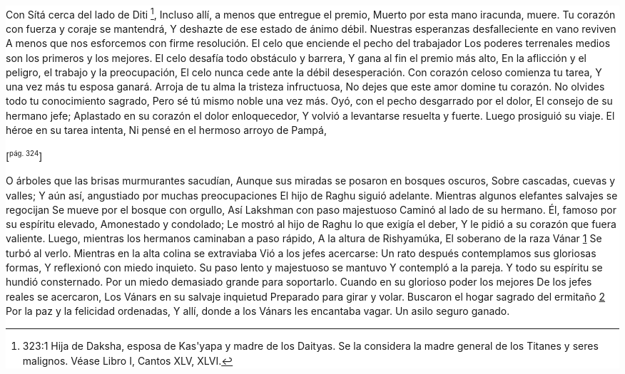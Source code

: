 Con Sítá cerca del lado de Diti [^536],
Incluso allí, a menos que entregue el premio,
Muerto por esta mano iracunda, muere.
Tu corazón con fuerza y ​​coraje se mantendrá,
Y deshazte de ese estado de ánimo débil.
Nuestras esperanzas desfalleciente en vano reviven
A menos que nos esforcemos con firme resolución.
El celo que enciende el pecho del trabajador
Los poderes terrenales medios son los primeros y los mejores.
El celo desafía todo obstáculo y barrera,
Y gana al fin el premio más alto,
En la aflicción y el peligro, el trabajo y la preocupación,
El celo nunca cede ante la débil desesperación.
Con corazón celoso comienza tu tarea,
Y una vez más tu esposa ganará.
Arroja de tu alma la tristeza infructuosa,
No dejes que este amor domine tu corazón.
No olvides todo tu conocimiento sagrado,
Pero sé tú mismo noble una vez más.
Oyó, con el pecho desgarrado por el dolor,
El consejo de su hermano jefe;
Aplastado en su corazón el dolor enloquecedor,
Y volvió a levantarse resuelta y fuerte.
Luego prosiguió su viaje.
El héroe en su tarea intenta,
Ni pensé en el hermoso arroyo de Pampá,

<span id="p324">[<sup><small>pág. 324</small></sup>]</span>

O árboles que las brisas murmurantes sacudían,
Aunque sus miradas se posaron en bosques oscuros,
Sobre cascadas, cuevas y valles;
Y aún así, angustiado por muchas preocupaciones
El hijo de Raghu siguió adelante.
Mientras algunos elefantes salvajes se regocijan
Se mueve por el bosque con orgullo,
Así Lakshman con paso majestuoso
Caminó al lado de su hermano.
Él, famoso por su espíritu elevado,
Amonestado y condolado;
Le mostró al hijo de Raghu lo que exigía el deber,
Y le pidió a su corazón que fuera valiente.
Luego, mientras los hermanos caminaban a paso rápido,
A la altura de Rishyamúka,
El soberano de la raza Vánar [1](Libro_4_10#fn537)
Se turbó al verlo.
Mientras en la alta colina se extraviaba
Vió a los jefes acercarse:
Un rato después contemplamos sus gloriosas formas,
Y reflexionó con miedo inquieto.
Su paso lento y majestuoso se mantuvo
Y contempló a la pareja.
Y todo su espíritu se hundió consternado.
Por un miedo demasiado grande para soportarlo.
Cuando en su glorioso poder los mejores
De los jefes reales se acercaron,
Los Vánars en su salvaje inquietud
Preparado para girar y volar.
Buscaron el hogar sagrado del ermitaño [2](Libro_4_10#fn538)
Por la paz y la felicidad ordenadas,
Y allí, donde a los Vánars les encantaba vagar.
Un asilo seguro ganado.


[^523]: 319:1 O Kishkindhá Kánda. Se supone que Kishkindhá, la ciudad de Báli, el hermano mayor y enemigo de Sugriva, estaba situada al norte de Mysore.
[^524]: 319:2 El comentarista afirma que Pampá es el nombre tanto de un lago como del arroyo que desemboca en él. Se dice que el arroyo nace en la colina Rishyamúka.
[^525]: 319:3 Quien actuaba como regente de Ráma y llevaba una vida ascética mientras lloraba la ausencia de su hermano.
[^526]: 319:1b El cuco indio.
[^527]: 319:2b La Cassia Fistula o Amaltás es un árbol espléndido, similar a un laburnum gigante, cubierto con una profusión de cadenas y borlas de oro. El Dr. Roxburgh la describe acertadamente como «de una belleza excepcional en flor; pocos árboles la superan en la elegancia de sus numerosos y largos racimos colgantes de grandes flores de color amarillo brillante, entremezcladas con el follaje joven y verde vivo». También es notable por sus curiosas vainas cilíndricas negras de unos sesenta centímetros de largo, conocidas como «bastones de mono».
[^528]: 320:1 "La Jonesia Asoca es un árbol de tamaño considerable, originario del sur de la India. Florece en febrero y marzo con grandes racimos erectos y compactos de flores que varían en color desde el naranja pálido hasta el escarlata, casi para confundirse, a primera vista, con inmensos racimos de flores de una Ixora. El Sr. Fortune consideró que este árbol, cuando estaba en plena floración, era superior en belleza incluso a la Amherstia.
[^529]: 320:1b Ninguna otra palabra puede expresar los movimientos de los pavos reales bajo la influencia de una excitación placentera, especialmente cuando después de una larga sequía oyen el bienvenido rugido del trueno y sienten que la lluvia está cerca.
[^530]: 321:1 La estación húmeda es una de las seis estaciones antiguas del año indio, que dura desde mediados de enero hasta mediados de marzo.
[^531]: 321:1b Ráma parece querer decir que en una ocasión anterior un cuervo volando alto sobre su cabeza era un presagio que indicaba su próxima separación de Sítá; y que ahora la misma ave posada en un árbol cerca de él puede considerarse como un feliz augurio de que ella pronto será devuelta a su marido.
[^532]: 321:2b Un árbol con flores hermosas y fragantes.
[^533]: 321:3b Una raza de músicos semidivinos unidos al servicio de Kuvera, representados como centauros invertidos con figuras humanas y cabezas de caballos.
[^534]: 322:1 Butea Frondosa. Árbol que produce una profusión de flores rojas brillantes que aparecen antes que las hojas.
[^535]: 322:1b Un arroyo sagrado mencionado a menudo en el transcurso del poema, véase Libro II. Cauto XCV.
[^536]: 323:1 Hija de Daksha, esposa de Kas'yapa y madre de los Daityas. Se la considera la madre general de los Titanes y seres malignos. Véase Libro I, Cantos XLV, XLVI.
[^537]: 324:1 Sugríva, el ex rey de los Vánars, forestales o monos, un exiliado de su hogar, vagando por la montaña Rishyamúka con sus cuatro fieles ex ministros.
[^538]: 324:2 La ermita del Santo Matauga, a la que su maldición impidió la entrada de Báli, el actual rey de los Vánares. La historia se relata extensamente en el Canto XI de este Libro.
[^539]: 324:1b Hanumán, general en jefe de Sugríva, era hijo del dios del viento. Véase Libro I, Canto XVI.
[^540]: 324:2b Una cadena de colinas en Malabar; los Ghats occidentales en el Deccan.
[^541]: 325:1 Válmíki alarga o acorta la segunda vocal de este nombre para adaptarse a las exigencias del verso. Otros poetas indios han seguido su ejemplo, y se empleará la misma licencia en esta traducción.
[^542]: 325:2 Omito un verso recapitulativo e interpolado en un metro diferente, que es el siguiente: Reverenciando con las palabras, Así sea, el discurso del enormemente aterrorizado e inigualable rey mono, el magnánimo Hanúmán fue entonces a donde (estaba) el muy poderoso Ráma con Lakshman.
[^543]: 325:1b El semidivino Hanuma'n posee, como los dioses y los demonios, el poder de adoptar todas las formas a voluntad. Es uno de los _Kámarúpís_.
[^544]: 325:2b El Himalaya es por supuesto _por excelencia_ el Monarca de las montañas, pero el título complementario se da con frecuencia a otras colinas, como aquí a Malasia.
[^545]: 326:1 Enroscado en una maraña como era costumbre entre los ascetas.
[^546]: 326:2 El sol y la luna.
[^547]: 326:3 El arco iris.
[^548]: 326:1b Los Vedas son cuatro: el Rig-veda, el Yajush o Yajur-veda; el Sáman o Sama-veda*, y el Atharvan o Atharva-veda. Véase pág. 3. Nota.
[^549]: 326:2b El pecho, la garganta y la cabeza.
[^550]: 327:1 “En nuestros propios romances métricos, o dondequiera que un poema no esté destinado a lectores sino a cantores y recitadores orales, estas fórmulas, para satisfacer el mismo caso recurrente, existen por decenas. Así, a toda mujer en estos romances métricos que resulte joven, se la describe como "tan brillante de ble" o tez; siempre un hombre recorre "la monta de una mula" antes de alcanzar o ser alcanzado. Y así sucesivamente a través de una vasta lista de casos. En el mismo espíritu, Homero tiene su eterno δ᾽αῤ ὑποδρα ιδων, o τον δ᾽απαμειβομενος προσεφη, etc.
[^551]: 327:2 Los brahmanes son la casta sacerdotal. Los kshatriyas son la realeza y los militares. Los vaisyas son los mercantiles y los sudras son los serviles.
[^552]: 327:3 Un sacrificio prolongado que se extiende durante varios días. Véase Libro I, pág. 21, Nota.
[^553]: 327:1b Posee todas las características personales auspiciosas que indican capacidad de soberanía universal. Véase Libro I, pág. 2, y Nota 3.
[^554]: 327:2b Lo respeto. Véase el Libro III. Canto LXXlII.
[^555]: 328:1 El fuego para fines sagrados se produce mediante la fricción de dos trozos de madera. En el matrimonio y otros pactos solemnes, el fuego se considera el testigo sagrado en cuya presencia se realiza el acuerdo. Spenser, al describir un matrimonio, tomó prestado del rito romano lo que él (ilegible) fuego sacrificial: p. 329
[^556]: 329:1 Indra
[^557]: 329:1b Bali el rey _de hecho_.
[^558]: 329:2b Para los indios, al igual que para los antiguos griegos, el latido del ojo derecho en un hombre es un signo auspicioso; el latido del ojo izquierdo es lo opuesto. En una mujer, los signos se invierten.
[^559]: 330:1 Los Vedas robados por los demonios Madhu y Kait'abha.
[^560]: 330:2 Como la esposa de un Nága o Dios Serpiente raptada por un águila. La enemistad entre el Rey de las aves y la serpiente es muy frecuente. Parece ser una variante de la lucha entre el Indra védico y el Ahi, la serpiente o demonio de la sequía; entre Apolo y Pitón, Adán y la Serpiente.
[^561]: 330:1b Quiere decir que nunca se ha atrevido a levantar la vista hacia sus brazos y su rostro, aunque siempre ha sido su devoto sirviente.
[^562]: 332:1 El bosque en el que se crió Skanda o Kártikeva:
[^563]: 333:1 “La historia de Sugríva pinta con vivos colores las costumbres y las ideas de las tribus salvajes de las montañas que habitaban Kishkindhya o las colinas del sur del Deccan, de la gente a la que el poema llama monos, tribus completamente diferentes en origen y civilización de la raza indo-sánscrita”. Gorresio.
[^564]: 333:2 Un demonio asesinado por Balí.
[^565]: 333:1b La ciudad montañosa de Bali.
[^566]: 334:1 El dosel o sombrilla real, una de las insignias indias habituales.
[^567]: 334:2 Batidores hechos de pelo de Yak o Bos grunniers, también insignias reales.